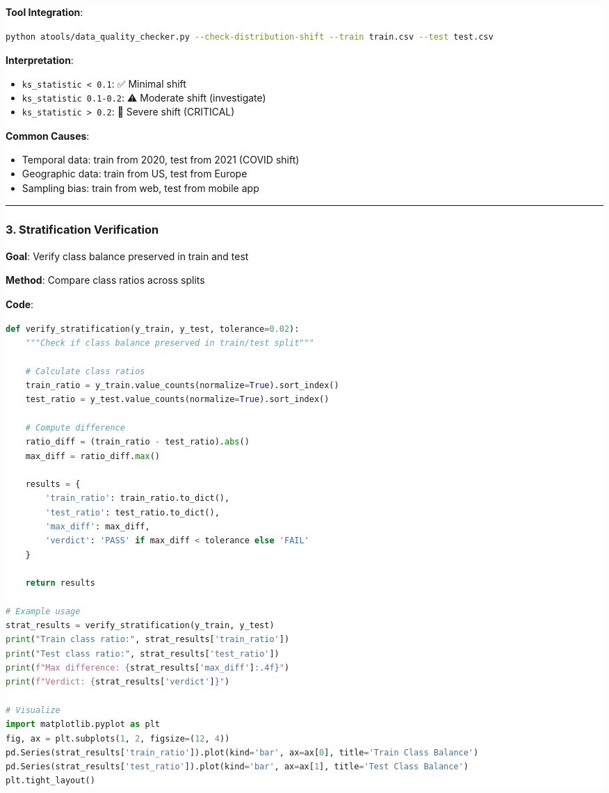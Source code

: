 **Tool Integration**:
```bash
python atools/data_quality_checker.py --check-distribution-shift --train train.csv --test test.csv
```

**Interpretation**:
- `ks_statistic < 0.1`: ✅ Minimal shift
- `ks_statistic 0.1-0.2`: ⚠️ Moderate shift (investigate)
- `ks_statistic > 0.2`: 🔴 Severe shift (CRITICAL)

**Common Causes**:
- Temporal data: train from 2020, test from 2021 (COVID shift)
- Geographic data: train from US, test from Europe
- Sampling bias: train from web, test from mobile app

---

### 3. Stratification Verification

**Goal**: Verify class balance preserved in train and test

**Method**: Compare class ratios across splits

**Code**:
```python
def verify_stratification(y_train, y_test, tolerance=0.02):
    """Check if class balance preserved in train/test split"""

    # Calculate class ratios
    train_ratio = y_train.value_counts(normalize=True).sort_index()
    test_ratio = y_test.value_counts(normalize=True).sort_index()

    # Compute difference
    ratio_diff = (train_ratio - test_ratio).abs()
    max_diff = ratio_diff.max()

    results = {
        'train_ratio': train_ratio.to_dict(),
        'test_ratio': test_ratio.to_dict(),
        'max_diff': max_diff,
        'verdict': 'PASS' if max_diff < tolerance else 'FAIL'
    }

    return results

# Example usage
strat_results = verify_stratification(y_train, y_test)
print("Train class ratio:", strat_results['train_ratio'])
print("Test class ratio:", strat_results['test_ratio'])
print(f"Max difference: {strat_results['max_diff']:.4f}")
print(f"Verdict: {strat_results['verdict']}")

# Visualize
import matplotlib.pyplot as plt
fig, ax = plt.subplots(1, 2, figsize=(12, 4))
pd.Series(strat_results['train_ratio']).plot(kind='bar', ax=ax[0], title='Train Class Balance')
pd.Series(strat_results['test_ratio']).plot(kind='bar', ax=ax[1], title='Test Class Balance')
plt.tight_layout()
```
